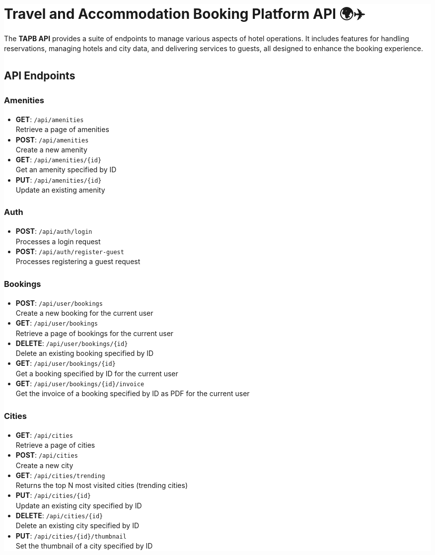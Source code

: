 # Travel and Accommodation Booking Platform API 🌍✈️

The **TAPB API** provides a suite of endpoints to manage various aspects of hotel operations. It includes features for handling reservations, managing hotels and city data, and delivering services to guests, all designed to enhance the booking experience.

## API Endpoints

### Amenities
- **GET**: `/api/amenities`  
   Retrieve a page of amenities
- **POST**: `/api/amenities`  
   Create a new amenity
- **GET**: `/api/amenities/{id}`  
   Get an amenity specified by ID
- **PUT**: `/api/amenities/{id}`  
   Update an existing amenity

### Auth
- **POST**: `/api/auth/login`  
   Processes a login request
- **POST**: `/api/auth/register-guest`  
   Processes registering a guest request

### Bookings
- **POST**: `/api/user/bookings`  
   Create a new booking for the current user
- **GET**: `/api/user/bookings`  
   Retrieve a page of bookings for the current user
- **DELETE**: `/api/user/bookings/{id}`  
   Delete an existing booking specified by ID
- **GET**: `/api/user/bookings/{id}`  
   Get a booking specified by ID for the current user
- **GET**: `/api/user/bookings/{id}/invoice`  
   Get the invoice of a booking specified by ID as PDF for the current user

### Cities
- **GET**: `/api/cities`  
   Retrieve a page of cities
- **POST**: `/api/cities`  
   Create a new city
- **GET**: `/api/cities/trending`  
   Returns the top N most visited cities (trending cities)
- **PUT**: `/api/cities/{id}`  
   Update an existing city specified by ID
- **DELETE**: `/api/cities/{id}`  
   Delete an existing city specified by ID
- **PUT**: `/api/cities/{id}/thumbnail`  
   Set the thumbnail of a city specified by ID
